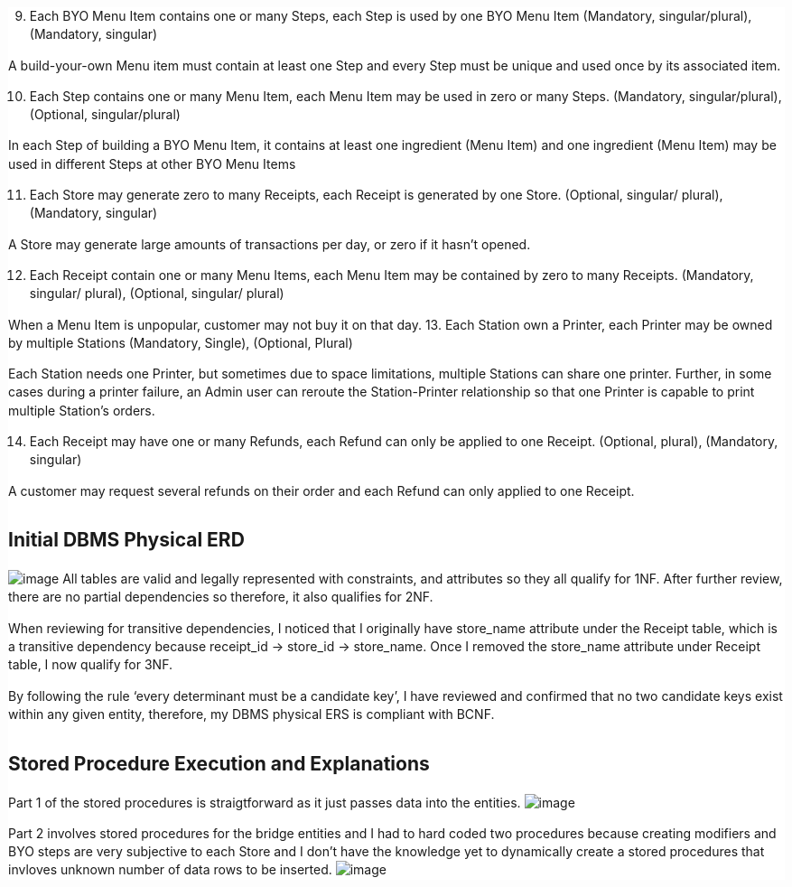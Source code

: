 9.	Each BYO Menu Item contains one or many Steps, each Step is used by one BYO Menu Item
(Mandatory, singular/plural), (Mandatory, singular)

A build-your-own Menu item must contain at least one Step and every Step must be unique and used once by its associated item.
 
10.	Each Step contains one or many Menu Item, each Menu Item may be used in zero or many Steps.
(Mandatory, singular/plural), (Optional, singular/plural)

In each Step of building a BYO Menu Item, it contains at least one ingredient (Menu Item) and one ingredient (Menu Item) may be used in different Steps at other BYO Menu Items

11.	Each Store may generate zero to many Receipts, each Receipt is generated by one Store.
(Optional, singular/ plural), (Mandatory, singular)

A Store may generate large amounts of transactions per day, or zero if it hasn’t opened.

12.	Each Receipt contain one or many Menu Items, each Menu Item may be contained by zero to many Receipts.
(Mandatory, singular/ plural), (Optional, singular/ plural)

When a Menu Item is unpopular, customer may not buy it on that day. 
13.	Each Station own a Printer, each Printer may be owned by multiple Stations
(Mandatory, Single), (Optional, Plural)

Each Station needs one Printer, but sometimes due to space limitations, multiple Stations can share one printer. Further, in some cases during a printer failure, an Admin user can reroute the Station-Printer relationship so that one Printer is capable to print multiple Station’s orders.

14.	Each Receipt may have one or many Refunds, each Refund can only be applied to one Receipt.
(Optional, plural), (Mandatory, singular)

A customer may request several refunds on their order and each Refund can only applied to one Receipt.

## Initial DBMS Physical ERD
![image](https://user-images.githubusercontent.com/84875731/208284240-2dde9d6c-3e37-47f7-9bce-aa71908b7d95.png)
All tables are valid and legally represented with constraints, and attributes so they all qualify for 1NF. After further review, there are no partial dependencies so therefore, it also qualifies for 2NF.

When reviewing for transitive dependencies, I noticed that I originally have store_name attribute under the Receipt table, which is a transitive dependency because receipt_id -> store_id -> store_name. Once I removed the store_name attribute under Receipt table, I now qualify for 3NF.

By following the rule ‘every determinant must be a candidate key’, I have reviewed and confirmed that no two candidate keys exist within any given entity, therefore, my DBMS physical ERS is compliant with BCNF.

## Stored Procedure Execution and Explanations
Part 1 of the stored procedures is straigtforward as it just passes data into the entities.
![image](https://user-images.githubusercontent.com/84875731/208284278-2ed1a6e6-1392-4de9-888a-93d673e02ee0.png)

Part 2 involves stored procedures for the bridge entities and I had to hard coded two procedures because creating modifiers and BYO steps are very subjective to each Store and I don’t have the knowledge yet to dynamically create a stored procedures that invloves unknown number of data rows to be inserted. 
![image](https://user-images.githubusercontent.com/84875731/208284281-54b23720-44a5-4450-bde0-41f19c4848e0.png)
